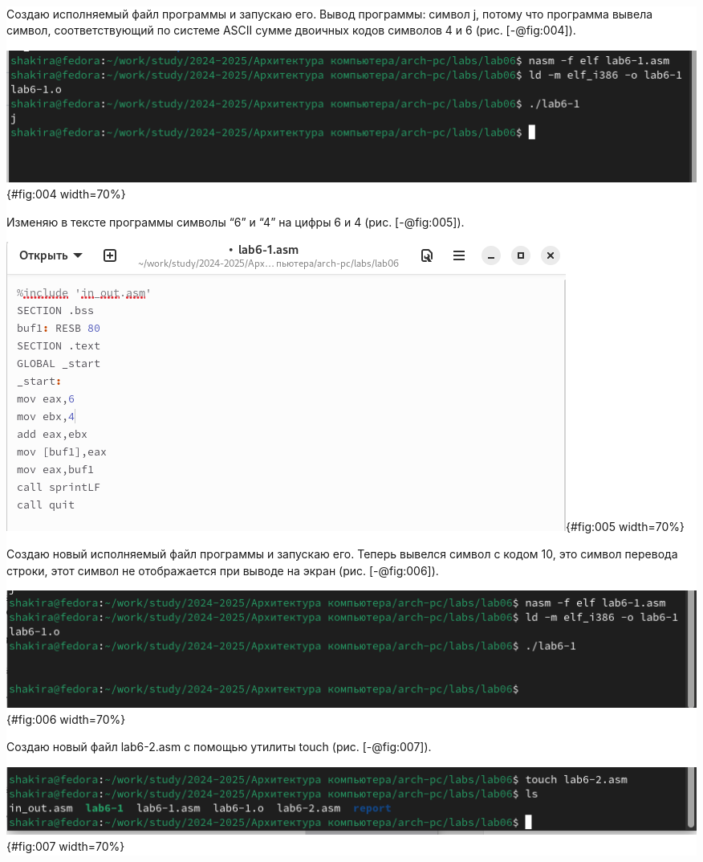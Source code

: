 Создаю исполняемый файл программы и запускаю его. Вывод программы: символ j, потому что программа вывела символ, соответствующий по системе ASCII сумме двоичных кодов символов 4 и 6 (рис. [-@fig:004]).

![4](https://github.com/shakiragas/study_2024-2025_arh-pc/blob/master/labs/lab06/report/image/4.jpg){#fig:004 width=70%}

Изменяю в тексте программы символы “6” и “4” на цифры 6 и 4 (рис. [-@fig:005]).

![5](https://github.com/shakiragas/study_2024-2025_arh-pc/blob/master/labs/lab06/report/image/5.jpg){#fig:005 width=70%}

Создаю новый исполняемый файл программы и запускаю его. Теперь вывелся символ с кодом 10, это символ перевода строки, этот символ не отображается при выводе на экран (рис. [-@fig:006]).

![6](https://github.com/shakiragas/study_2024-2025_arh-pc/blob/master/labs/lab06/report/image/6.jpg){#fig:006 width=70%}

Создаю новый файл lab6-2.asm с помощью утилиты touch (рис. [-@fig:007]).

![7](https://github.com/shakiragas/study_2024-2025_arh-pc/blob/master/labs/lab06/report/image/7.jpg){#fig:007 width=70%}
